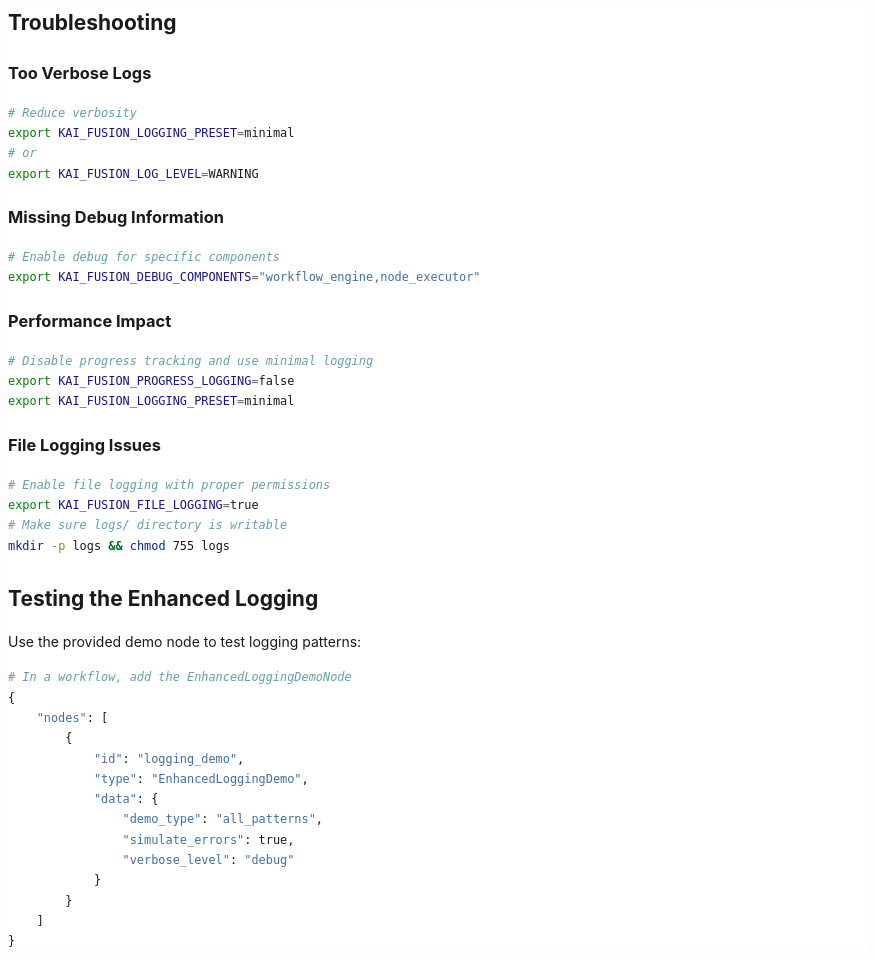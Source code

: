 ```python
```

## Troubleshooting

### Too Verbose Logs
```bash
# Reduce verbosity
export KAI_FUSION_LOGGING_PRESET=minimal
# or
export KAI_FUSION_LOG_LEVEL=WARNING
```

### Missing Debug Information  
```bash
# Enable debug for specific components
export KAI_FUSION_DEBUG_COMPONENTS="workflow_engine,node_executor"
```

### Performance Impact
```bash
# Disable progress tracking and use minimal logging
export KAI_FUSION_PROGRESS_LOGGING=false
export KAI_FUSION_LOGGING_PRESET=minimal
```

### File Logging Issues
```bash
# Enable file logging with proper permissions
export KAI_FUSION_FILE_LOGGING=true
# Make sure logs/ directory is writable
mkdir -p logs && chmod 755 logs
```

## Testing the Enhanced Logging

Use the provided demo node to test logging patterns:

```python
# In a workflow, add the EnhancedLoggingDemoNode
{
    "nodes": [
        {
            "id": "logging_demo",
            "type": "EnhancedLoggingDemo", 
            "data": {
                "demo_type": "all_patterns",
                "simulate_errors": true,
                "verbose_level": "debug"
            }
        }
    ]
}
```
